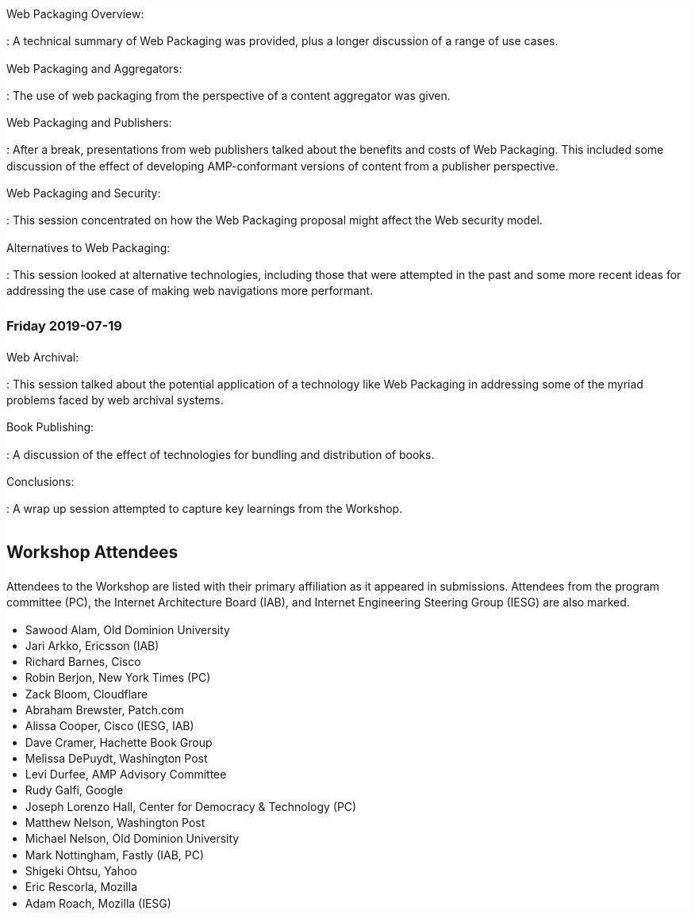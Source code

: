 Web Packaging Overview:­­­­

: A technical summary of Web Packaging was provided, plus a longer discussion
  of a range of use cases.

Web Packaging and Aggregators:

: The use of web packaging from the perspective of a content aggregator was
  given.

Web Packaging and Publishers:

: After a break, presentations from web publishers talked about the benefits
  and costs of Web Packaging. This included some discussion of the effect of
  developing AMP-conformant versions of content from a publisher perspective.

Web Packaging and Security:

: This session concentrated on how the Web Packaging proposal might affect the
  Web security model.

Alternatives to Web Packaging:

: This session looked at alternative technologies, including those that were
  attempted in the past and some more recent ideas for addressing the use case of
  making web navigations more performant.


### Friday 2019-07-19

Web Archival:

: This session talked about the potential application of a technology like Web
  Packaging in addressing some of the myriad problems faced by web archival
  systems.

Book Publishing:

: A discussion of the effect of technologies for bundling and distribution of
  books.

Conclusions:

: A wrap up session attempted to capture key learnings from the Workshop.


## Workshop Attendees

Attendees to the Workshop are listed with their primary affiliation as it
appeared in submissions. Attendees from the program committee (PC), the
Internet Architecture Board (IAB), and Internet Engineering Steering Group
(IESG) are also marked.

- Sawood Alam, Old Dominion University
- Jari Arkko, Ericsson (IAB)
- Richard Barnes, Cisco
- Robin Berjon, New York Times (PC)
- Zack Bloom, Cloudflare
- Abraham Brewster, Patch.com
- Alissa Cooper, Cisco (IESG, IAB)
- Dave Cramer, Hachette Book Group
- Melissa DePuydt, Washington Post
- Levi Durfee, AMP Advisory Committee
- Rudy Galfi, Google
- Joseph Lorenzo Hall, Center for Democracy &amp; Technology (PC)
- Matthew Nelson, Washington Post
- Michael Nelson, Old Dominion University
- Mark Nottingham, Fastly (IAB, PC)
- Shigeki Ohtsu, Yahoo
- Eric Rescorla, Mozilla
- Adam Roach, Mozilla (IESG)